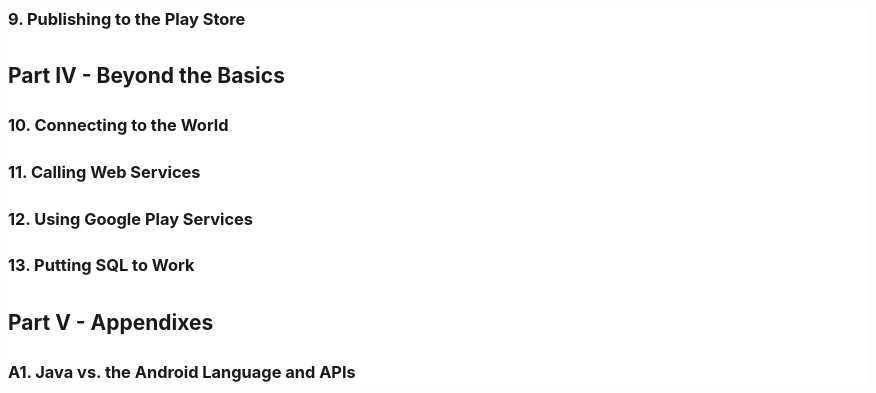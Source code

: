 [changes_16]: http://d.android.com/sdk/api_diff/16/changes.html
[changes_17]: http://d.android.com/sdk/api_diff/17/changes.html
[changes_18]: http://d.android.com/sdk/api_diff/18/changes.html
[changes_19]: http://d.android.com/sdk/api_diff/19/changes.html
[changes_20]: http://d.android.com/sdk/api_diff/20/changes.html
[changes_21]: http://d.android.com/sdk/api_diff/21/changes.html
[changes_22]: http://d.android.com/sdk/api_diff/22/changes.html

### 9. Publishing to the Play Store

## Part IV - Beyond the Basics

### 10. Connecting to the World

### 11. Calling Web Services

### 12. Using Google Play Services

### 13. Putting SQL to Work

## Part V - Appendixes

### A1. Java vs. the Android Language and APIs



[homepage]: https://pragprog.com/book/eband4/hello-android
[android_device_dashboard]: http://d.android.com/resources/dashboard/platform-versions.html
[command_line_tools]: http://d.android.com/tools/help
[genymotion]: http://www.genymotion.com
[using_hardware_devices]: http://d.android.com/tools/device.html
[intellij_guide]: http://www.jetbrains.com/idea/documentation
[ndk]: http://d.android.com/tools/sdk/ndk
[aapt]: http://d.android.com/tools/building
[android_security_model]: http://d.android.com/training/articles/security-tips.html
[layout_list]: http://d.android.com/guide/topics/ui/declaring-layout.htm
[view_class]: http://d.android.com/reference/android/view/View.html
[drawable]: http://d.android.com/guide/topics/resources/drawable-resource.html
[design_guideline]: http://d.android.com/design
[ui_test]: http://d.android.com/tools/testing/testing_ui.html
[monkey_test]: http://d.android.com/tools/help/monkey.html
[minimax]: https://en.wikipedia.org/wiki/Minimax
[alpha_beta_pruning]: http://en.wikipedia.org/wiki/Alpha-beta_pruning
[negamax]: http://en.wikipedia.org/wiki/Negamax
[mediarecorder]: http://d.android.com/reference/android/media/MediaRecorder.html